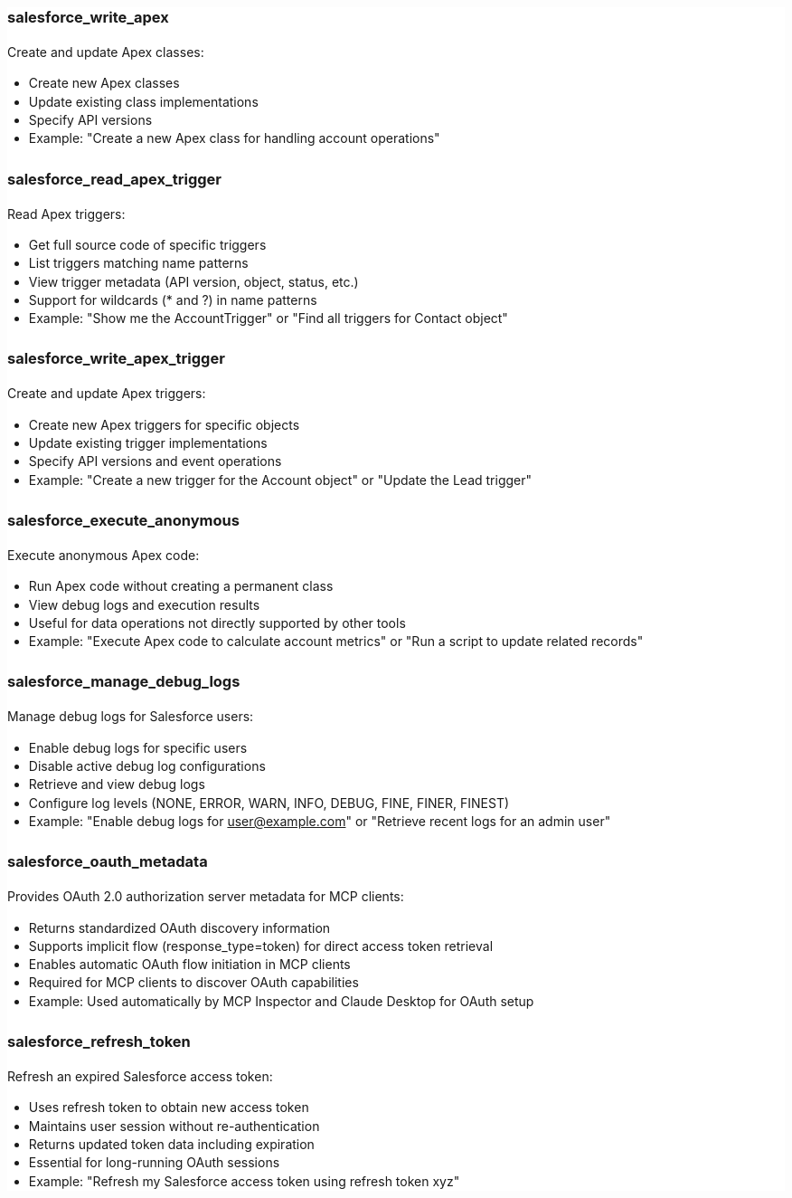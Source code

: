 ### salesforce_write_apex
Create and update Apex classes:
* Create new Apex classes
* Update existing class implementations
* Specify API versions
* Example: "Create a new Apex class for handling account operations"

### salesforce_read_apex_trigger
Read Apex triggers:
* Get full source code of specific triggers
* List triggers matching name patterns
* View trigger metadata (API version, object, status, etc.)
* Support for wildcards (* and ?) in name patterns
* Example: "Show me the AccountTrigger" or "Find all triggers for Contact object"

### salesforce_write_apex_trigger
Create and update Apex triggers:
* Create new Apex triggers for specific objects
* Update existing trigger implementations
* Specify API versions and event operations
* Example: "Create a new trigger for the Account object" or "Update the Lead trigger"

### salesforce_execute_anonymous
Execute anonymous Apex code:
* Run Apex code without creating a permanent class
* View debug logs and execution results
* Useful for data operations not directly supported by other tools
* Example: "Execute Apex code to calculate account metrics" or "Run a script to update related records"

### salesforce_manage_debug_logs
Manage debug logs for Salesforce users:
* Enable debug logs for specific users
* Disable active debug log configurations
* Retrieve and view debug logs
* Configure log levels (NONE, ERROR, WARN, INFO, DEBUG, FINE, FINER, FINEST)
* Example: "Enable debug logs for user@example.com" or "Retrieve recent logs for an admin user"

### salesforce_oauth_metadata
Provides OAuth 2.0 authorization server metadata for MCP clients:
* Returns standardized OAuth discovery information
* Supports implicit flow (response_type=token) for direct access token retrieval
* Enables automatic OAuth flow initiation in MCP clients
* Required for MCP clients to discover OAuth capabilities
* Example: Used automatically by MCP Inspector and Claude Desktop for OAuth setup

### salesforce_refresh_token
Refresh an expired Salesforce access token:
* Uses refresh token to obtain new access token
* Maintains user session without re-authentication
* Returns updated token data including expiration
* Essential for long-running OAuth sessions
* Example: "Refresh my Salesforce access token using refresh token xyz"
